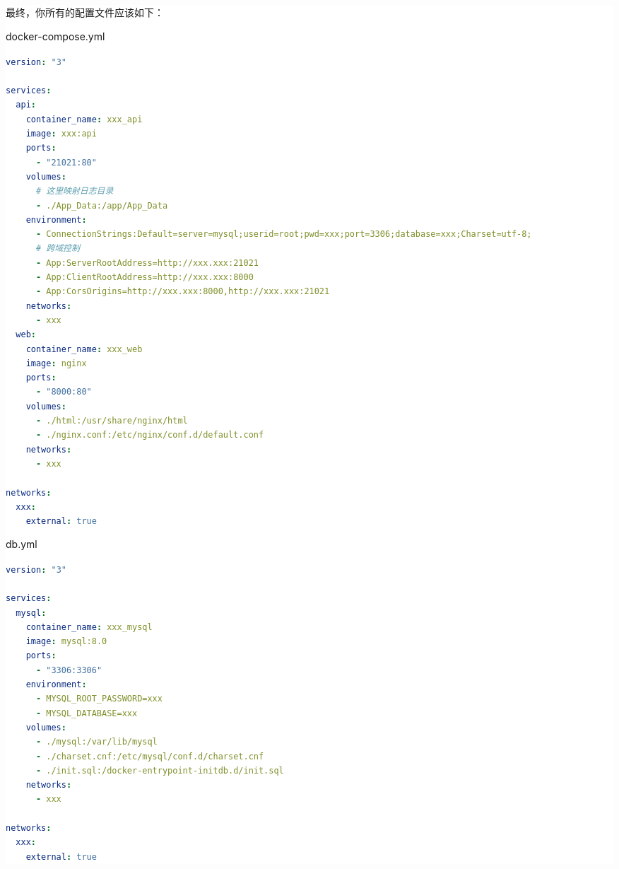 最终，你所有的配置文件应该如下：

docker-compose.yml

```yaml
version: "3"

services:
  api:
    container_name: xxx_api
    image: xxx:api
    ports:
      - "21021:80"
    volumes:
      # 这里映射日志目录
      - ./App_Data:/app/App_Data
    environment:
      - ConnectionStrings:Default=server=mysql;userid=root;pwd=xxx;port=3306;database=xxx;Charset=utf-8;
      # 跨域控制
      - App:ServerRootAddress=http://xxx.xxx:21021
      - App:ClientRootAddress=http://xxx.xxx:8000
      - App:CorsOrigins=http://xxx.xxx:8000,http://xxx.xxx:21021
    networks:
      - xxx
  web:
    container_name: xxx_web
    image: nginx
    ports:
      - "8000:80"
    volumes:
      - ./html:/usr/share/nginx/html
      - ./nginx.conf:/etc/nginx/conf.d/default.conf
    networks:
      - xxx

networks:
  xxx:
    external: true
```

db.yml

```yaml
version: "3"

services:
  mysql:
    container_name: xxx_mysql
    image: mysql:8.0
    ports:
      - "3306:3306"
    environment:
      - MYSQL_ROOT_PASSWORD=xxx
      - MYSQL_DATABASE=xxx
    volumes:
      - ./mysql:/var/lib/mysql
      - ./charset.cnf:/etc/mysql/conf.d/charset.cnf
      - ./init.sql:/docker-entrypoint-initdb.d/init.sql
    networks:
      - xxx

networks:
  xxx:
    external: true
```
